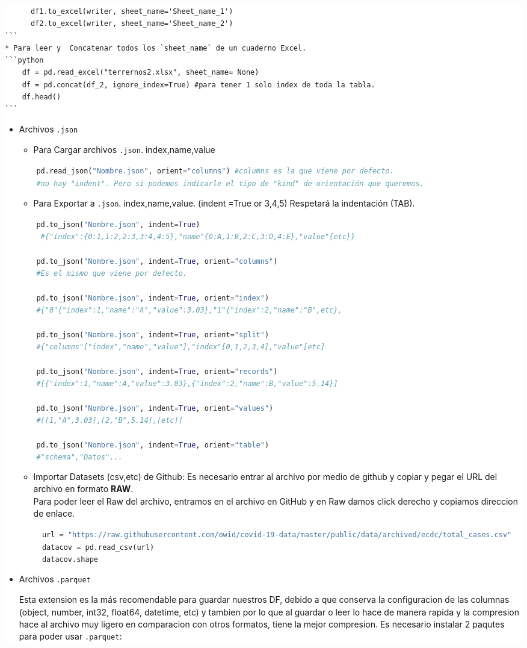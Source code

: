           df1.to_excel(writer, sheet_name='Sheet_name_1')
          df2.to_excel(writer, sheet_name='Sheet_name_2')
    ```
    * Para leer y  Concatenar todos los `sheet_name` de un cuaderno Excel.
    ```python
        df = pd.read_excel("terrernos2.xlsx", sheet_name= None)
        df = pd.concat(df_2, ignore_index=True) #para tener 1 solo index de toda la tabla.
        df.head()
    ```

  * Archivos `.json`
    * Para Cargar archivos `.json`. index,name,value
    ```python
        pd.read_json("Nombre.json", orient="columns") #columns es la que viene por defecto.
        #no hay "indent". Pero si podemos indicarle el tipo de "kind" de orientación que queremos.
    ```
    * Para Exportar a `.json`. index,name,value. (indent =True or 3,4,5) Respetará la indentación (TAB).
    ```python
        pd.to_json("Nombre.json", indent=True)
         #{"index":{0:1,1:2,2:3,3:4,4:5},"name"{0:A,1:B,2:C,3:D,4:E},"value"{etc}}

        pd.to_json("Nombre.json", indent=True, orient="columns")
        #Es el mismo que viene por defecto.

        pd.to_json("Nombre.json", indent=True, orient="index")
        #{"0"{"index":1,"name":"A","value":3.03},"1"{"index":2,"name":"B",etc},

        pd.to_json("Nombre.json", indent=True, orient="split")
        #{"columns"["index","name","value"],"index"[0,1,2,3,4],"value"[etc]

        pd.to_json("Nombre.json", indent=True, orient="records")
        #[{"index":1,"name":A,"value":3.03},{"index":2,"name":B,"value":5.14}]

        pd.to_json("Nombre.json", indent=True, orient="values")
        #[[1,"A",3.03],[2,"B",5.14],[etc]]

        pd.to_json("Nombre.json", indent=True, orient="table")
        #"schema","Datos"...
    ```
    * Importar Datasets (csv,etc) de Github:
      Es necesario entrar al archivo por medio de github y copiar y pegar el URL del archivo en formato **RAW**.<br>
      Para poder leer el Raw del archivo, entramos en el archivo en GitHub y en Raw damos click derecho y copiamos direccion de enlace.

      ```python
        url = "https://raw.githubusercontent.com/owid/covid-19-data/master/public/data/archived/ecdc/total_cases.csv"
        datacov = pd.read_csv(url)
        datacov.shape
      ```
  * Archivos `.parquet`

    Esta extension es la más recomendable para guardar nuestros DF, debido a que conserva la configuracion de las columnas (object, number, int32, float64, datetime, etc) y tambien por lo que al guardar o leer lo hace de manera rapida y la compresion hace al archivo muy ligero en comparacion con otros formatos, tiene la mejor compresion.
    Es necesario instalar 2 paqutes para poder usar `.parquet`:
